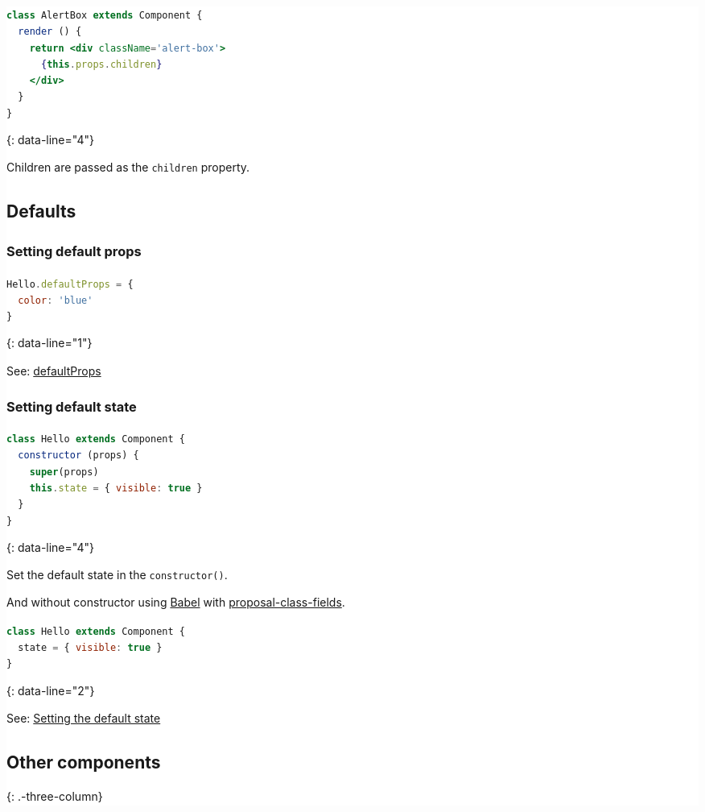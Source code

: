 ```jsx
class AlertBox extends Component {
  render () {
    return <div className='alert-box'>
      {this.props.children}
    </div>
  }
}
```
{: data-line="4"}

Children are passed as the `children` property.

Defaults
--------

### Setting default props

```jsx
Hello.defaultProps = {
  color: 'blue'
}
```
{: data-line="1"}

See: [defaultProps](https://reactjs.org/docs/react-component.html#defaultprops)

### Setting default state

```jsx
class Hello extends Component {
  constructor (props) {
    super(props)
    this.state = { visible: true }
  }
}
```
{: data-line="4"}

Set the default state in the `constructor()`.

And without constructor using [Babel](https://babeljs.io/) with [proposal-class-fields](https://github.com/tc39/proposal-class-fields).

```jsx
class Hello extends Component {
  state = { visible: true }
}
```
{: data-line="2"}

See: [Setting the default state](https://reactjs.org/docs/react-without-es6.html#setting-the-initial-state)

Other components
----------------
{: .-three-column}
